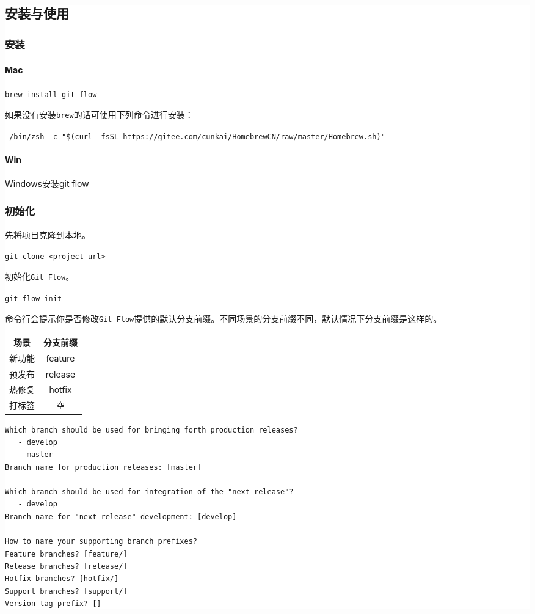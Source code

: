 ## 安装与使用

### 安装

#### Mac

```shell
brew install git-flow
```

如果没有安装`brew`的话可使用下列命令进行安装：

```shell
 /bin/zsh -c "$(curl -fsSL https://gitee.com/cunkai/HomebrewCN/raw/master/Homebrew.sh)"
```

#### Win

[Windows安装git flow](https://github.com/nvie/gitflow/wiki/Windows)

### 初始化

先将项目克隆到本地。

```shell
git clone <project-url>
```

初始化`Git Flow`。

```shell
git flow init
```

命令行会提示你是否修改`Git Flow`提供的默认分支前缀。不同场景的分支前缀不同，默认情况下分支前缀是这样的。

|  场景  | 分支前缀 |
| :----: | :------: |
| 新功能 | feature  |
| 预发布 | release  |
| 热修复 |  hotfix  |
| 打标签 |    空    |

```shell
Which branch should be used for bringing forth production releases?
   - develop
   - master
Branch name for production releases: [master]

Which branch should be used for integration of the "next release"?
   - develop
Branch name for "next release" development: [develop]

How to name your supporting branch prefixes?
Feature branches? [feature/]
Release branches? [release/]
Hotfix branches? [hotfix/]
Support branches? [support/]
Version tag prefix? []
```
